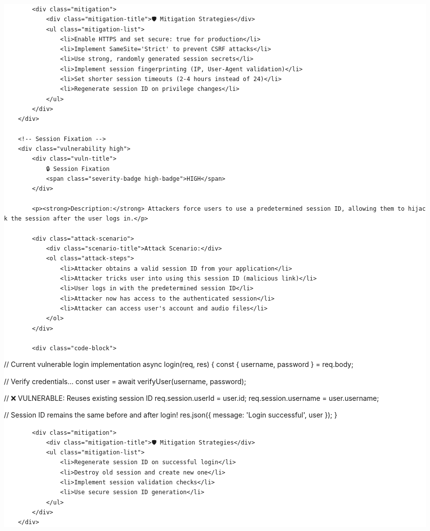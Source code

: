             <div class="mitigation">
                <div class="mitigation-title">🛡️ Mitigation Strategies</div>
                <ul class="mitigation-list">
                    <li>Enable HTTPS and set secure: true for production</li>
                    <li>Implement SameSite='Strict' to prevent CSRF attacks</li>
                    <li>Use strong, randomly generated session secrets</li>
                    <li>Implement session fingerprinting (IP, User-Agent validation)</li>
                    <li>Set shorter session timeouts (2-4 hours instead of 24)</li>
                    <li>Regenerate session ID on privilege changes</li>
                </ul>
            </div>
        </div>
        
        <!-- Session Fixation -->
        <div class="vulnerability high">
            <div class="vuln-title">
                🔒 Session Fixation
                <span class="severity-badge high-badge">HIGH</span>
            </div>
            
            <p><strong>Description:</strong> Attackers force users to use a predetermined session ID, allowing them to hijack the session after the user logs in.</p>
            
            <div class="attack-scenario">
                <div class="scenario-title">Attack Scenario:</div>
                <ol class="attack-steps">
                    <li>Attacker obtains a valid session ID from your application</li>
                    <li>Attacker tricks user into using this session ID (malicious link)</li>
                    <li>User logs in with the predetermined session ID</li>
                    <li>Attacker now has access to the authenticated session</li>
                    <li>Attacker can access user's account and audio files</li>
                </ol>
            </div>
            
            <div class="code-block">
<span class="code-comment">// Current vulnerable login implementation</span>
<span class="code-keyword">async</span> login(req, res) {
  <span class="code-keyword">const</span> { username, password } = req.body;
  
  <span class="code-comment">// Verify credentials...</span>
  <span class="code-keyword">const</span> user = <span class="code-keyword">await</span> verifyUser(username, password);
  
  <span class="code-comment">// ❌ VULNERABLE: Reuses existing session ID</span>
  req.session.userId = user.id;
  req.session.username = user.username;
  
  <span class="code-comment">// Session ID remains the same before and after login!</span>
  res.json({ message: <span class="code-string">'Login successful'</span>, user });
}
            </div>
            
            <div class="mitigation">
                <div class="mitigation-title">🛡️ Mitigation Strategies</div>
                <ul class="mitigation-list">
                    <li>Regenerate session ID on successful login</li>
                    <li>Destroy old session and create new one</li>
                    <li>Implement session validation checks</li>
                    <li>Use secure session ID generation</li>
                </ul>
            </div>
        </div>
        